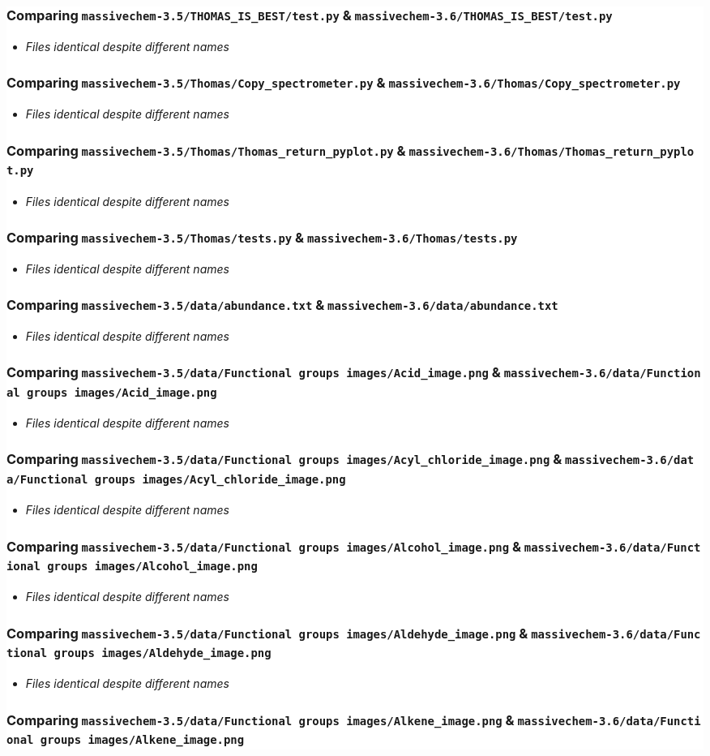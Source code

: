 ### Comparing `massivechem-3.5/THOMAS_IS_BEST/test.py` & `massivechem-3.6/THOMAS_IS_BEST/test.py`

 * *Files identical despite different names*

### Comparing `massivechem-3.5/Thomas/Copy_spectrometer.py` & `massivechem-3.6/Thomas/Copy_spectrometer.py`

 * *Files identical despite different names*

### Comparing `massivechem-3.5/Thomas/Thomas_return_pyplot.py` & `massivechem-3.6/Thomas/Thomas_return_pyplot.py`

 * *Files identical despite different names*

### Comparing `massivechem-3.5/Thomas/tests.py` & `massivechem-3.6/Thomas/tests.py`

 * *Files identical despite different names*

### Comparing `massivechem-3.5/data/abundance.txt` & `massivechem-3.6/data/abundance.txt`

 * *Files identical despite different names*

### Comparing `massivechem-3.5/data/Functional groups images/Acid_image.png` & `massivechem-3.6/data/Functional groups images/Acid_image.png`

 * *Files identical despite different names*

### Comparing `massivechem-3.5/data/Functional groups images/Acyl_chloride_image.png` & `massivechem-3.6/data/Functional groups images/Acyl_chloride_image.png`

 * *Files identical despite different names*

### Comparing `massivechem-3.5/data/Functional groups images/Alcohol_image.png` & `massivechem-3.6/data/Functional groups images/Alcohol_image.png`

 * *Files identical despite different names*

### Comparing `massivechem-3.5/data/Functional groups images/Aldehyde_image.png` & `massivechem-3.6/data/Functional groups images/Aldehyde_image.png`

 * *Files identical despite different names*

### Comparing `massivechem-3.5/data/Functional groups images/Alkene_image.png` & `massivechem-3.6/data/Functional groups images/Alkene_image.png`
